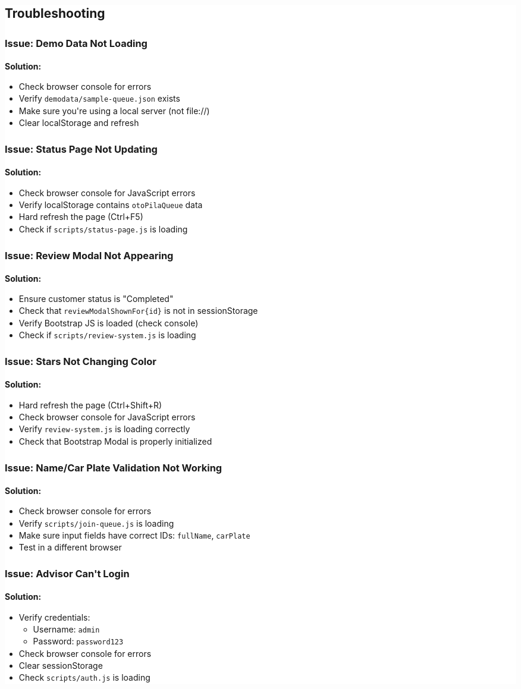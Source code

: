 
## Troubleshooting

### Issue: Demo Data Not Loading

**Solution:**
- Check browser console for errors
- Verify `demodata/sample-queue.json` exists
- Make sure you're using a local server (not file://)
- Clear localStorage and refresh

### Issue: Status Page Not Updating

**Solution:**
- Check browser console for JavaScript errors
- Verify localStorage contains `otoPilaQueue` data
- Hard refresh the page (Ctrl+F5)
- Check if `scripts/status-page.js` is loading

### Issue: Review Modal Not Appearing

**Solution:**
- Ensure customer status is "Completed"
- Check that `reviewModalShownFor{id}` is not in sessionStorage
- Verify Bootstrap JS is loaded (check console)
- Check if `scripts/review-system.js` is loading

### Issue: Stars Not Changing Color

**Solution:**
- Hard refresh the page (Ctrl+Shift+R)
- Check browser console for JavaScript errors
- Verify `review-system.js` is loading correctly
- Check that Bootstrap Modal is properly initialized

### Issue: Name/Car Plate Validation Not Working

**Solution:**
- Check browser console for errors
- Verify `scripts/join-queue.js` is loading
- Make sure input fields have correct IDs: `fullName`, `carPlate`
- Test in a different browser

### Issue: Advisor Can't Login

**Solution:**
- Verify credentials:
  - Username: `admin`
  - Password: `password123`
- Check browser console for errors
- Clear sessionStorage
- Check `scripts/auth.js` is loading
